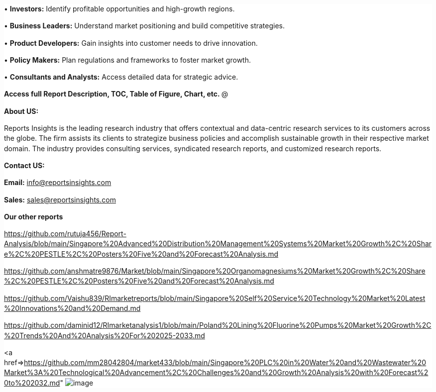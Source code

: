 • <strong>Investors:</strong> Identify profitable opportunities and high-growth regions.

• <strong>Business Leaders:</strong> Understand market positioning and build competitive strategies.

• <strong>Product Developers:</strong> Gain insights into customer needs to drive innovation.

• <strong>Policy Makers:</strong> Plan regulations and frameworks to foster market growth.

• <strong>Consultants and Analysts:</strong> Access detailed data for strategic advice.
</ul>
<strong>Access full Report Description, TOC, Table of Figure, Chart, etc. </strong>@  <a href= style=color:#0000ff;></a></font>

<strong><strong>About US</strong>:</strong>

Reports Insights is the leading research industry that offers contextual and data-centric research services to its customers across the globe. The firm assists its clients to strategize business policies and accomplish sustainable growth in their respective market domain. The industry provides consulting services, syndicated research reports, and customized research reports.

<strong>Contact US:</strong>

<p class=""""><b>Email:</b> <a href=mailto:info@reportsinsights.com>info@reportsinsights.com</a></p>
<p class=""""><b>Sales:</b> <a href=mailto:sales@reportsinsights.com>sales@reportsinsights.com</a></p>

<strong>Our other reports</strong>

<a href=https://github.com/rutuja456/Report-Analysis/blob/main/Singapore%20Advanced%20Distribution%20Management%20Systems%20Market%20Growth%2C%20Share%2C%20PESTLE%2C%20Posters%20Five%20and%20Forecast%20Analysis.md>https://github.com/rutuja456/Report-Analysis/blob/main/Singapore%20Advanced%20Distribution%20Management%20Systems%20Market%20Growth%2C%20Share%2C%20PESTLE%2C%20Posters%20Five%20and%20Forecast%20Analysis.md</a>

<a href=https://github.com/anshmatre9876/Market/blob/main/Singapore%20Organomagnesiums%20Market%20Growth%2C%20Share%2C%20PESTLE%2C%20Posters%20Five%20and%20Forecast%20Analysis.md>https://github.com/anshmatre9876/Market/blob/main/Singapore%20Organomagnesiums%20Market%20Growth%2C%20Share%2C%20PESTLE%2C%20Posters%20Five%20and%20Forecast%20Analysis.md</a>

<a href=https://github.com/Vaishu839/RImarketreports/blob/main/Singapore%20Self%20Service%20Technology%20Market%20Latest%20Innovations%20and%20Demand.md>https://github.com/Vaishu839/RImarketreports/blob/main/Singapore%20Self%20Service%20Technology%20Market%20Latest%20Innovations%20and%20Demand.md</a>

<a href=https://github.com/daminid12/RImarketanalysis1/blob/main/Poland%20Lining%20Fluorine%20Pumps%20Market%20Growth%2C%20Trends%20And%20Analysis%20For%202025-2033.md>https://github.com/daminid12/RImarketanalysis1/blob/main/Poland%20Lining%20Fluorine%20Pumps%20Market%20Growth%2C%20Trends%20And%20Analysis%20For%202025-2033.md</a>

<a href=>https://github.com/mm28042804/market433/blob/main/Singapore%20PLC%20in%20Water%20and%20Wastewater%20Market%3A%20Technological%20Advancement%2C%20Challenges%20and%20Growth%20Analysis%20with%20Forecast%20to%202032.md</a>"
![image](https://github.com/user-attachments/assets/6b8dcaab-c36b-40f5-a2f6-12c26afe7412)
